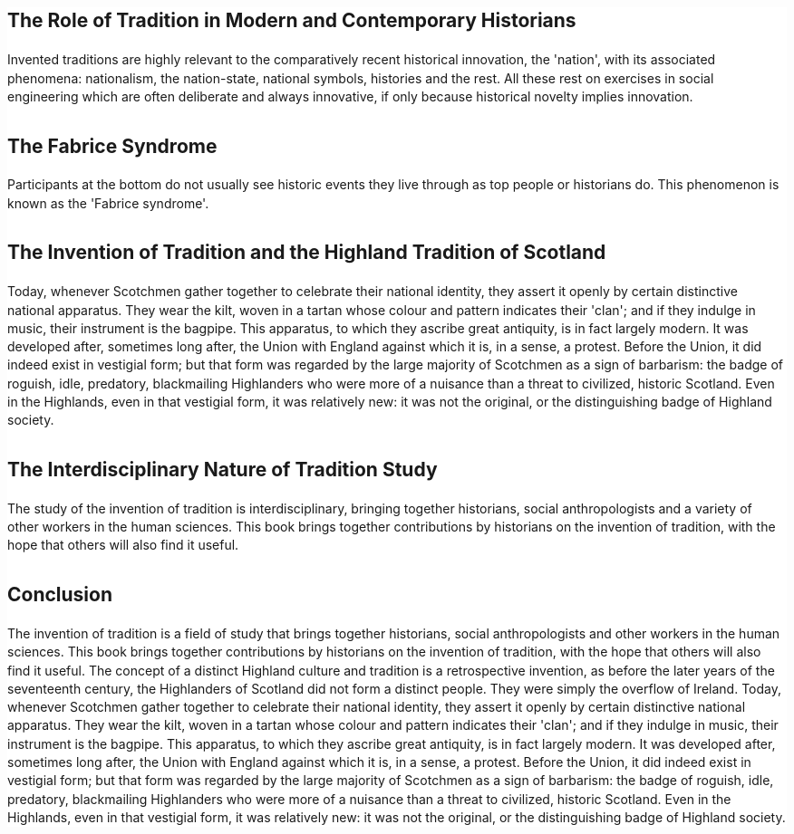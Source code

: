 ## The Role of Tradition in Modern and Contemporary Historians

Invented traditions are highly relevant to the comparatively recent historical innovation, the 'nation', with its associated phenomena: nationalism, the nation-state, national symbols, histories and the rest. All these rest on exercises in social engineering which are often deliberate and always innovative, if only because historical novelty implies innovation.

## The Fabrice Syndrome

Participants at the bottom do not usually see historic events they live through as top people or historians do. This phenomenon is known as the 'Fabrice syndrome'.

## The Invention of Tradition and the Highland Tradition of Scotland

Today, whenever Scotchmen gather together to celebrate their national identity, they assert it openly by certain distinctive national apparatus. They wear the kilt, woven in a tartan whose colour and pattern indicates their 'clan'; and if they indulge in music, their instrument is the bagpipe. This apparatus, to which they ascribe great antiquity, is in fact largely modern. It was developed after, sometimes long after, the Union with England against which it is, in a sense, a protest. Before the Union, it did indeed exist in vestigial form; but that form was regarded by the large majority of Scotchmen as a sign of barbarism: the badge of roguish, idle, predatory, blackmailing Highlanders who were more of a nuisance than a threat to civilized, historic Scotland. Even in the Highlands, even in that vestigial form, it was relatively new: it was not the original, or the distinguishing badge of Highland society.

## The Interdisciplinary Nature of Tradition Study

The study of the invention of tradition is interdisciplinary, bringing together historians, social anthropologists and a variety of other workers in the human sciences. This book brings together contributions by historians on the invention of tradition, with the hope that others will also find it useful.

## Conclusion

The invention of tradition is a field of study that brings together historians, social anthropologists and other workers in the human sciences. This book brings together contributions by historians on the invention of tradition, with the hope that others will also find it useful. The concept of a distinct Highland culture and tradition is a retrospective invention, as before the later years of the seventeenth century, the Highlanders of Scotland did not form a distinct people. They were simply the overflow of Ireland. Today, whenever Scotchmen gather together to celebrate their national identity, they assert it openly by certain distinctive national apparatus. They wear the kilt, woven in a tartan whose colour and pattern indicates their 'clan'; and if they indulge in music, their instrument is the bagpipe. This apparatus, to which they ascribe great antiquity, is in fact largely modern. It was developed after, sometimes long after, the Union with England against which it is, in a sense, a protest. Before the Union, it did indeed exist in vestigial form; but that form was regarded by the large majority of Scotchmen as a sign of barbarism: the badge of roguish, idle, predatory, blackmailing Highlanders who were more of a nuisance than a threat to civilized, historic Scotland. Even in the Highlands, even in that vestigial form, it was relatively new: it was not the original, or the distinguishing badge of Highland society.